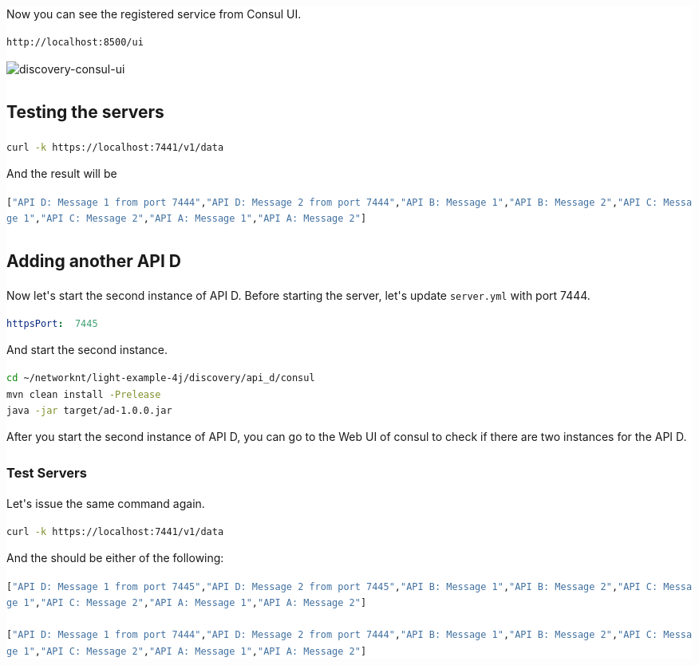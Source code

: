 Now you can see the registered service from Consul UI.

```bash
http://localhost:8500/ui
```

![discovery-consul-ui](/images/discovery-consul-ui.png)


## Testing the servers

```bash
curl -k https://localhost:7441/v1/data
```

And the result will be

```bash
["API D: Message 1 from port 7444","API D: Message 2 from port 7444","API B: Message 1","API B: Message 2","API C: Message 1","API C: Message 2","API A: Message 1","API A: Message 2"]
```
 
## Adding another API D
 
Now let's start the second instance of API D. Before starting the server, let's update `server.yml` with port 7444.

```yaml
httpsPort:  7445
```

And start the second instance.

```bash
cd ~/networknt/light-example-4j/discovery/api_d/consul
mvn clean install -Prelease
java -jar target/ad-1.0.0.jar
```

After you start the second instance of API D, you can go to the Web UI of consul to check if there are two instances for the API D. 

### Test Servers

Let's issue the same command again. 

```bash
curl -k https://localhost:7441/v1/data
```

And the should be either of the following:

```bash
["API D: Message 1 from port 7445","API D: Message 2 from port 7445","API B: Message 1","API B: Message 2","API C: Message 1","API C: Message 2","API A: Message 1","API A: Message 2"]

["API D: Message 1 from port 7444","API D: Message 2 from port 7444","API B: Message 1","API B: Message 2","API C: Message 1","API C: Message 2","API A: Message 1","API A: Message 2"]
```


[multiple]: /tutorial/common/discovery/multiple/
[tags]: /tutorial/common/discovery/tag/